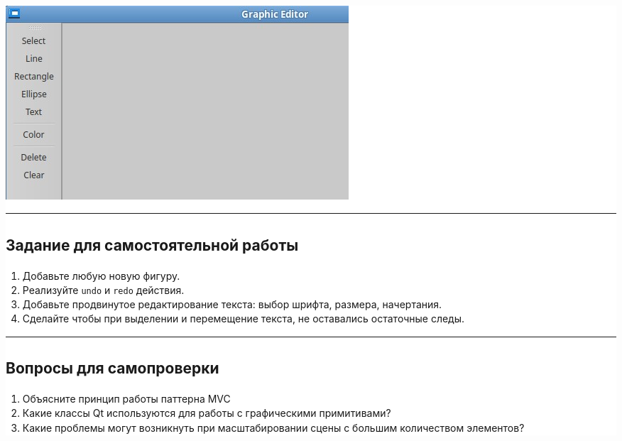 ![](lab5_images/29.jpg) 

---

## Задание для самостоятельной работы
1. Добавьте любую новую фигуру.
2. Реализуйте `undo` и `redo` действия.
3. Добавьте продвинутое редактирование текста: выбор шрифта, размера, начертания.
4. Сделайте чтобы при выделении и перемещение текста, не оставались остаточные следы. 

---

## Вопросы для самопроверки
1. Объясните принцип работы паттерна MVC
2. Какие классы Qt используются для работы с графическими примитивами?
3. Какие проблемы могут возникнуть при масштабировании сцены с большим количеством элементов?

